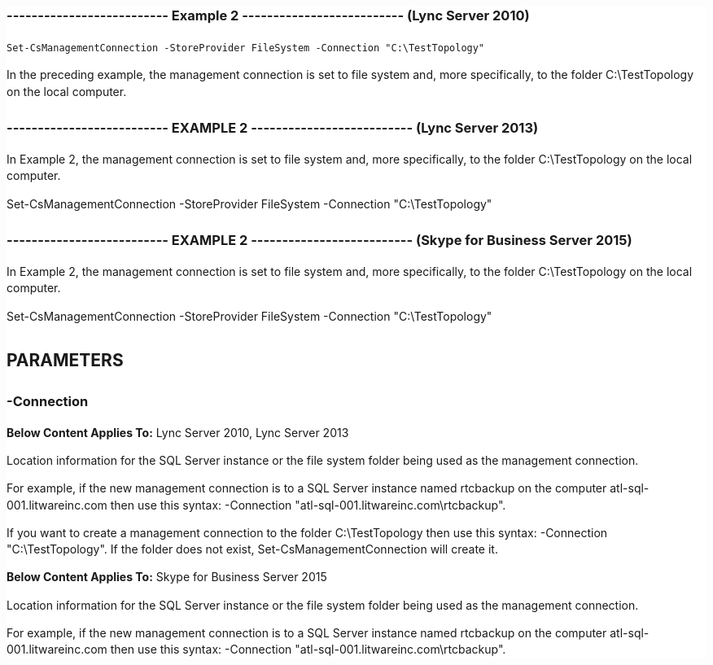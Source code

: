 ### -------------------------- Example 2 -------------------------- (Lync Server 2010)
```
Set-CsManagementConnection -StoreProvider FileSystem -Connection "C:\TestTopology"
```

In the preceding example, the management connection is set to file system and, more specifically, to the folder C:\TestTopology on the local computer.

### -------------------------- EXAMPLE 2 -------------------------- (Lync Server 2013)
```

```

In Example 2, the management connection is set to file system and, more specifically, to the folder C:\TestTopology on the local computer.

Set-CsManagementConnection -StoreProvider FileSystem -Connection "C:\TestTopology"

### -------------------------- EXAMPLE 2 -------------------------- (Skype for Business Server 2015)
```

```

In Example 2, the management connection is set to file system and, more specifically, to the folder C:\TestTopology on the local computer.

Set-CsManagementConnection -StoreProvider FileSystem -Connection "C:\TestTopology"

## PARAMETERS

### -Connection
**Below Content Applies To:** Lync Server 2010, Lync Server 2013

Location information for the SQL Server instance or the file system folder being used as the management connection.

For example, if the new management connection is to a SQL Server instance named rtcbackup on the computer atl-sql-001.litwareinc.com then use this syntax: -Connection "atl-sql-001.litwareinc.com\rtcbackup".

If you want to create a management connection to the folder C:\TestTopology then use this syntax: -Connection "C:\TestTopology".
If the folder does not exist, Set-CsManagementConnection will create it.



**Below Content Applies To:** Skype for Business Server 2015

Location information for the SQL Server instance or the file system folder being used as the management connection.

For example, if the new management connection is to a SQL Server instance named rtcbackup on the computer atl-sql-001.litwareinc.com then use this syntax: -Connection "atl-sql-001.litwareinc.com\rtcbackup".
